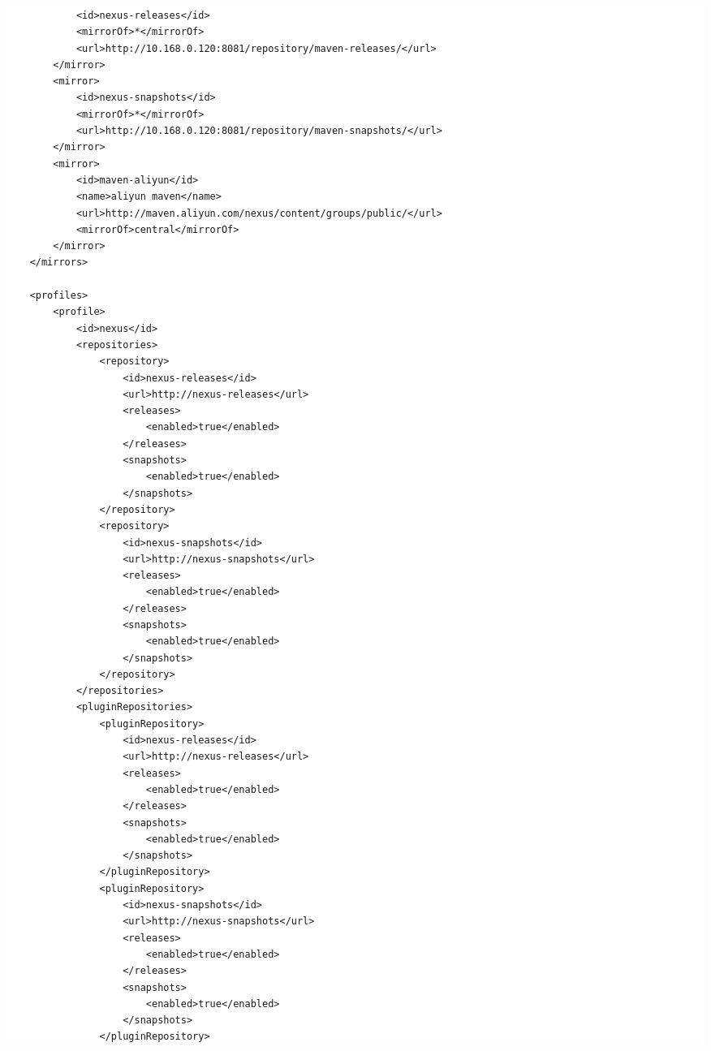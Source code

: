 ```
            <id>nexus-releases</id>
            <mirrorOf>*</mirrorOf>
            <url>http://10.168.0.120:8081/repository/maven-releases/</url>
        </mirror>
        <mirror>
            <id>nexus-snapshots</id>
            <mirrorOf>*</mirrorOf>
            <url>http://10.168.0.120:8081/repository/maven-snapshots/</url>
        </mirror>
        <mirror>
            <id>maven-aliyun</id>
            <name>aliyun maven</name>
            <url>http://maven.aliyun.com/nexus/content/groups/public/</url>
            <mirrorOf>central</mirrorOf>
        </mirror>
    </mirrors>

    <profiles>
        <profile>
            <id>nexus</id>
            <repositories>
                <repository>
                    <id>nexus-releases</id>
                    <url>http://nexus-releases</url>
                    <releases>
                        <enabled>true</enabled>
                    </releases>
                    <snapshots>
                        <enabled>true</enabled>
                    </snapshots>
                </repository>
                <repository>
                    <id>nexus-snapshots</id>
                    <url>http://nexus-snapshots</url>
                    <releases>
                        <enabled>true</enabled>
                    </releases>
                    <snapshots>
                        <enabled>true</enabled>
                    </snapshots>
                </repository>
            </repositories>
            <pluginRepositories>
                <pluginRepository>
                    <id>nexus-releases</id>
                    <url>http://nexus-releases</url>
                    <releases>
                        <enabled>true</enabled>
                    </releases>
                    <snapshots>
                        <enabled>true</enabled>
                    </snapshots>
                </pluginRepository>
                <pluginRepository>
                    <id>nexus-snapshots</id>
                    <url>http://nexus-snapshots</url>
                    <releases>
                        <enabled>true</enabled>
                    </releases>
                    <snapshots>
                        <enabled>true</enabled>
                    </snapshots>
                </pluginRepository>
```